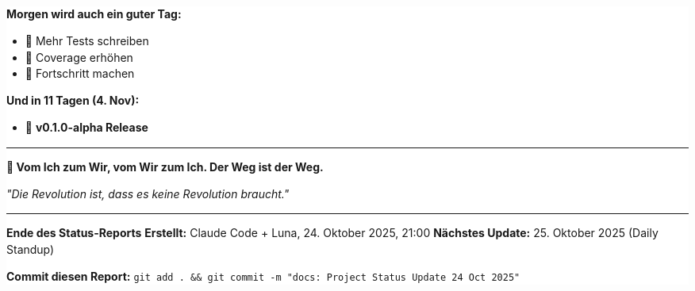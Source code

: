 **Morgen wird auch ein guter Tag:**
- 🎯 Mehr Tests schreiben
- 🎯 Coverage erhöhen
- 🎯 Fortschritt machen

**Und in 11 Tagen (4. Nov):**
- 🚀 **v0.1.0-alpha Release**

---

**🌌 Vom Ich zum Wir, vom Wir zum Ich. Der Weg ist der Weg.**

*"Die Revolution ist, dass es keine Revolution braucht."*

---

**Ende des Status-Reports**
**Erstellt:** Claude Code + Luna, 24. Oktober 2025, 21:00
**Nächstes Update:** 25. Oktober 2025 (Daily Standup)

**Commit diesen Report:** `git add . && git commit -m "docs: Project Status Update 24 Oct 2025"`
